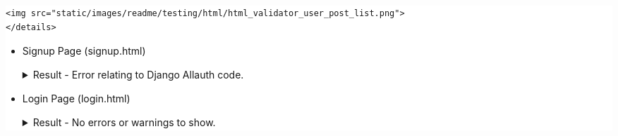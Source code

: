     <img src="static/images/readme/testing/html/html_validator_user_post_list.png">
    </details>

- Signup Page (signup.html)  
    <details>
    <summary>Result - Error relating to Django Allauth code.</summary>
    <img src="static/images/readme/testing/html/html_validator_signup.png">
    </details>

- Login Page (login.html)  
    <details>
    <summary>Result - No errors or warnings to show.</summary>